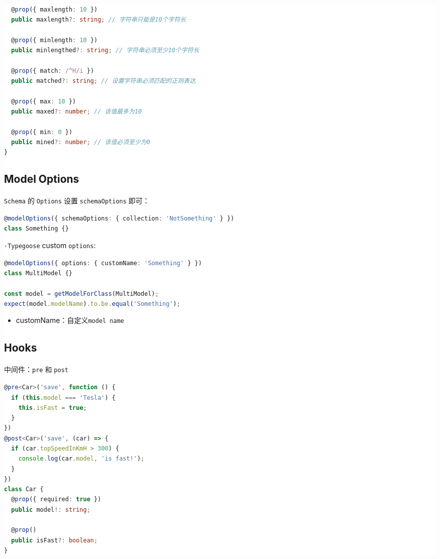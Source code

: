 ```ts
  @prop({ maxlength: 10 })
  public maxlength?: string; // 字符串只能是10个字符长

  @prop({ minlength: 10 })
  public minlengthed?: string; // 字符串必须至少10个字符长

  @prop({ match: /^H/i })
  public matched?: string; // 设置字符串必须匹配的正则表达

  @prop({ max: 10 })
  public maxed?: number; // 该值最多为10

  @prop({ min: 0 })
  public mined?: number; // 该值必须至少为0
}
```

## Model Options

`Schema` 的 `Options` 设置 `schemaOptions` 即可：

```ts
@modelOptions({ schemaOptions: { collection: 'NotSomething' } })
class Something {}
```

`·Typegoose` custom `options`:

```ts
@modelOptions({ options: { customName: 'Something' } })
class MultiModel {}

const model = getModelForClass(MultiModel);
expect(model.modelName).to.be.equal('Something');
```

- customName：自定义`model name`

## Hooks

中间件：`pre` 和 `post`

```ts
@pre<Car>('save', function () {
  if (this.model === 'Tesla') {
    this.isFast = true;
  }
})
@post<Car>('save', (car) => {
  if (car.topSpeedInKmH > 300) {
    console.log(car.model, 'is fast!');
  }
})
class Car {
  @prop({ required: true })
  public model!: string;

  @prop()
  public isFast?: boolean;
}
```
